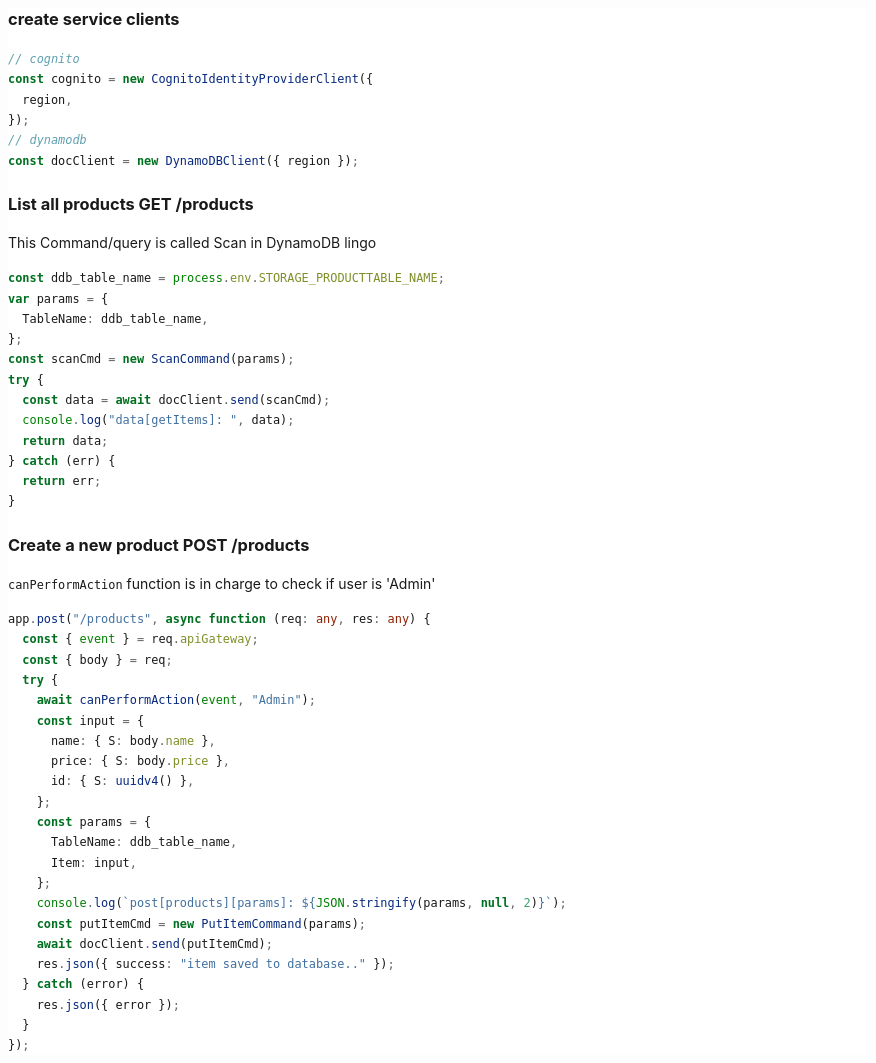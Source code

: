 ### create service clients

```typescript
// cognito
const cognito = new CognitoIdentityProviderClient({
  region,
});
// dynamodb
const docClient = new DynamoDBClient({ region });
```

### List all products GET /products

This Command/query is called Scan in DynamoDB lingo

```typescript
const ddb_table_name = process.env.STORAGE_PRODUCTTABLE_NAME;
var params = {
  TableName: ddb_table_name,
};
const scanCmd = new ScanCommand(params);
try {
  const data = await docClient.send(scanCmd);
  console.log("data[getItems]: ", data);
  return data;
} catch (err) {
  return err;
}
```

### Create a new product POST /products

`canPerformAction` function is in charge to check if user is 'Admin'

```typescript
app.post("/products", async function (req: any, res: any) {
  const { event } = req.apiGateway;
  const { body } = req;
  try {
    await canPerformAction(event, "Admin");
    const input = {
      name: { S: body.name },
      price: { S: body.price },
      id: { S: uuidv4() },
    };
    const params = {
      TableName: ddb_table_name,
      Item: input,
    };
    console.log(`post[products][params]: ${JSON.stringify(params, null, 2)}`);
    const putItemCmd = new PutItemCommand(params);
    await docClient.send(putItemCmd);
    res.json({ success: "item saved to database.." });
  } catch (error) {
    res.json({ error });
  }
});
```

